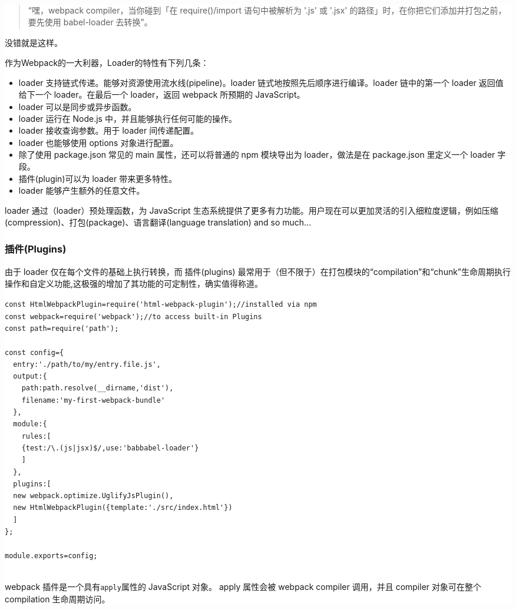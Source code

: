 >“嘿，webpack compiler，当你碰到「在 require()/import 语句中被解析为 '.js' 或 '.jsx' 的路径」时，在你把它们添加并打包之前，要先使用 babel-loader 去转换”。

没错就是这样。

作为Webpack的一大利器，Loader的特性有下列几条：

- loader 支持链式传递。能够对资源使用流水线(pipeline)。loader 链式地按照先后顺序进行编译。loader 链中的第一个 loader 返回值给下一个 loader。在最后一个 loader，返回 webpack 所预期的 JavaScript。
- loader 可以是同步或异步函数。
- loader 运行在 Node.js 中，并且能够执行任何可能的操作。
- loader 接收查询参数。用于 loader 间传递配置。
- loader 也能够使用 options 对象进行配置。
- 除了使用 package.json 常见的 main 属性，还可以将普通的 npm 模块导出为 loader，做法是在 package.json 里定义一个 loader 字段。
- 插件(plugin)可以为 loader 带来更多特性。
- loader 能够产生额外的任意文件。

loader 通过（loader）预处理函数，为 JavaScript 生态系统提供了更多有力功能。用户现在可以更加灵活的引入细粒度逻辑，例如压缩(compression)、打包(package)、语言翻译(language translation) and so much...

### 插件(Plugins)

由于 loader 仅在每个文件的基础上执行转换，而 插件(plugins) 最常用于（但不限于）在打包模块的“compilation”和“chunk”生命周期执行操作和自定义功能,这极强的增加了其功能的可定制性，确实值得称道。

```
const HtmlWebpackPlugin=require('html-webpack-plugin');//installed via npm
const webpack=require('webpack');//to access built-in Plugins
const path=require('path');

const config={
  entry:'./path/to/my/entry.file.js',
  output:{
    path:path.resolve(__dirname,'dist'),
    filename:'my-first-webpack-bundle'
  },
  module:{
    rules:[
    {test:/\.(js|jsx)$/,use:'babbabel-loader'}
    ]
  },
  plugins:[
  new webpack.optimize.UglifyJsPlugin(),
  new HtmlWebpackPlugin({template:'./src/index.html'})
  ]
};

module.exports=config;


```

webpack 插件是一个具有`apply`属性的 JavaScript 对象。 apply 属性会被 webpack compiler 调用，并且 compiler 对象可在整个 compilation 生命周期访问。
